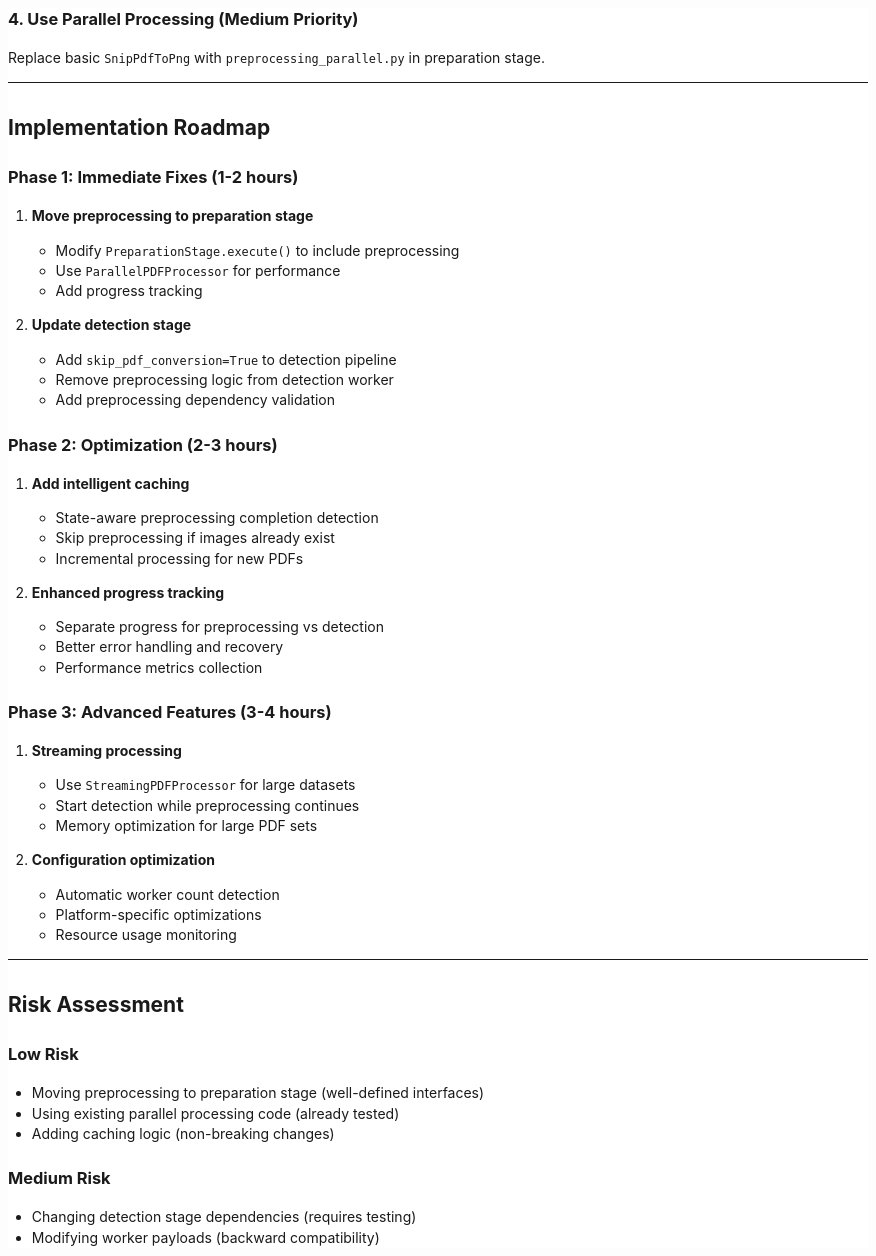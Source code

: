 ### 4. **Use Parallel Processing** (Medium Priority)
Replace basic `SnipPdfToPng` with `preprocessing_parallel.py` in preparation stage.

---

## Implementation Roadmap

### Phase 1: Immediate Fixes (1-2 hours)
1. **Move preprocessing to preparation stage**
   - Modify `PreparationStage.execute()` to include preprocessing
   - Use `ParallelPDFProcessor` for performance
   - Add progress tracking

2. **Update detection stage**
   - Add `skip_pdf_conversion=True` to detection pipeline
   - Remove preprocessing logic from detection worker
   - Add preprocessing dependency validation

### Phase 2: Optimization (2-3 hours)
1. **Add intelligent caching**
   - State-aware preprocessing completion detection
   - Skip preprocessing if images already exist
   - Incremental processing for new PDFs

2. **Enhanced progress tracking**
   - Separate progress for preprocessing vs detection
   - Better error handling and recovery
   - Performance metrics collection

### Phase 3: Advanced Features (3-4 hours)
1. **Streaming processing**
   - Use `StreamingPDFProcessor` for large datasets
   - Start detection while preprocessing continues
   - Memory optimization for large PDF sets

2. **Configuration optimization**
   - Automatic worker count detection
   - Platform-specific optimizations
   - Resource usage monitoring

---

## Risk Assessment

### Low Risk
- Moving preprocessing to preparation stage (well-defined interfaces)
- Using existing parallel processing code (already tested)
- Adding caching logic (non-breaking changes)

### Medium Risk
- Changing detection stage dependencies (requires testing)
- Modifying worker payloads (backward compatibility)
